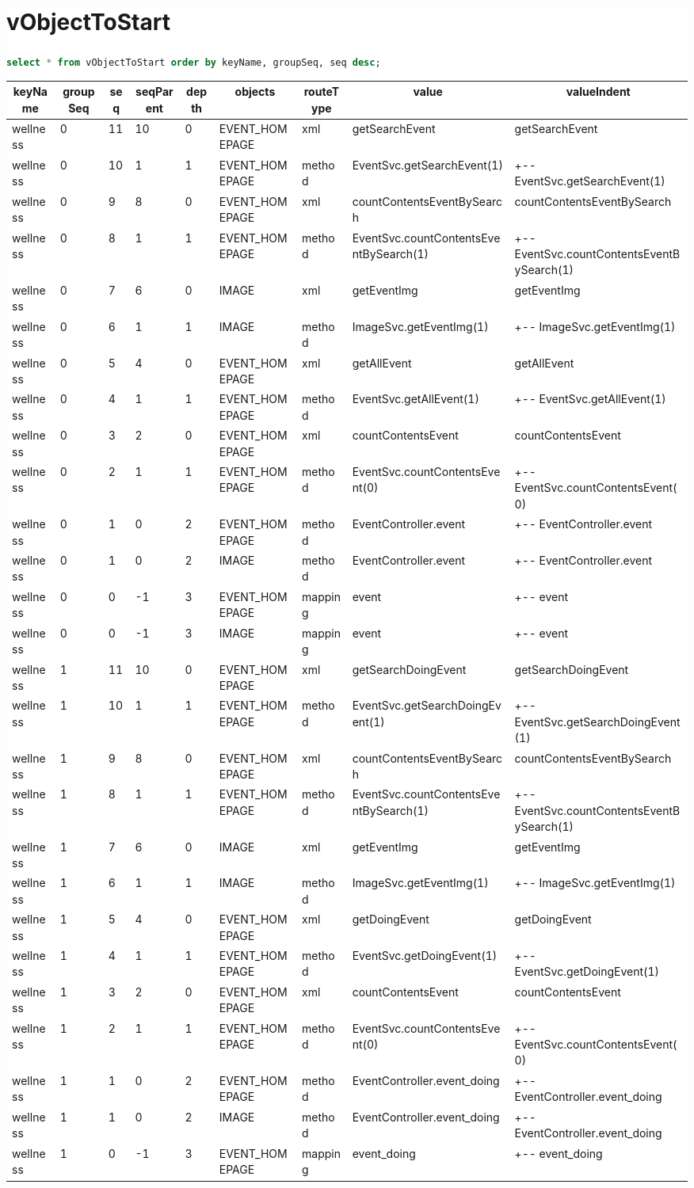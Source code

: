 # vObjectToStart

```sql
select * from vObjectToStart order by keyName, groupSeq, seq desc;
```

| keyName  | groupSeq | seq | seqParent | depth | objects        | routeType | value                                                   | valueIndent                                                 |
| -------- | -------- | --- | --------- | ----- | -------------- | --------- | ------------------------------------------------------- | ----------------------------------------------------------- |
| wellness | 0        | 11  | 10        | 0     | EVENT_HOMEPAGE | xml       | getSearchEvent                                          | getSearchEvent                                              |
| wellness | 0        | 10  | 1         | 1     | EVENT_HOMEPAGE | method    | EventSvc.getSearchEvent(1)                              | +-- EventSvc.getSearchEvent(1)                              |
| wellness | 0        | 9   | 8         | 0     | EVENT_HOMEPAGE | xml       | countContentsEventBySearch                              | countContentsEventBySearch                                  |
| wellness | 0        | 8   | 1         | 1     | EVENT_HOMEPAGE | method    | EventSvc.countContentsEventBySearch(1)                  | +-- EventSvc.countContentsEventBySearch(1)                  |
| wellness | 0        | 7   | 6         | 0     | IMAGE          | xml       | getEventImg                                             | getEventImg                                                 |
| wellness | 0        | 6   | 1         | 1     | IMAGE          | method    | ImageSvc.getEventImg(1)                                 | +-- ImageSvc.getEventImg(1)                                 |
| wellness | 0        | 5   | 4         | 0     | EVENT_HOMEPAGE | xml       | getAllEvent                                             | getAllEvent                                                 |
| wellness | 0        | 4   | 1         | 1     | EVENT_HOMEPAGE | method    | EventSvc.getAllEvent(1)                                 | +-- EventSvc.getAllEvent(1)                                 |
| wellness | 0        | 3   | 2         | 0     | EVENT_HOMEPAGE | xml       | countContentsEvent                                      | countContentsEvent                                          |
| wellness | 0        | 2   | 1         | 1     | EVENT_HOMEPAGE | method    | EventSvc.countContentsEvent(0)                          | +-- EventSvc.countContentsEvent(0)                          |
| wellness | 0        | 1   | 0         | 2     | EVENT_HOMEPAGE | method    | EventController.event                                   | +-- EventController.event                                   |
| wellness | 0        | 1   | 0         | 2     | IMAGE          | method    | EventController.event                                   | +-- EventController.event                                   |
| wellness | 0        | 0   | -1        | 3     | EVENT_HOMEPAGE | mapping   | event                                                   | +-- event                                                   |
| wellness | 0        | 0   | -1        | 3     | IMAGE          | mapping   | event                                                   | +-- event                                                   |
| wellness | 1        | 11  | 10        | 0     | EVENT_HOMEPAGE | xml       | getSearchDoingEvent                                     | getSearchDoingEvent                                         |
| wellness | 1        | 10  | 1         | 1     | EVENT_HOMEPAGE | method    | EventSvc.getSearchDoingEvent(1)                         | +-- EventSvc.getSearchDoingEvent(1)                         |
| wellness | 1        | 9   | 8         | 0     | EVENT_HOMEPAGE | xml       | countContentsEventBySearch                              | countContentsEventBySearch                                  |
| wellness | 1        | 8   | 1         | 1     | EVENT_HOMEPAGE | method    | EventSvc.countContentsEventBySearch(1)                  | +-- EventSvc.countContentsEventBySearch(1)                  |
| wellness | 1        | 7   | 6         | 0     | IMAGE          | xml       | getEventImg                                             | getEventImg                                                 |
| wellness | 1        | 6   | 1         | 1     | IMAGE          | method    | ImageSvc.getEventImg(1)                                 | +-- ImageSvc.getEventImg(1)                                 |
| wellness | 1        | 5   | 4         | 0     | EVENT_HOMEPAGE | xml       | getDoingEvent                                           | getDoingEvent                                               |
| wellness | 1        | 4   | 1         | 1     | EVENT_HOMEPAGE | method    | EventSvc.getDoingEvent(1)                               | +-- EventSvc.getDoingEvent(1)                               |
| wellness | 1        | 3   | 2         | 0     | EVENT_HOMEPAGE | xml       | countContentsEvent                                      | countContentsEvent                                          |
| wellness | 1        | 2   | 1         | 1     | EVENT_HOMEPAGE | method    | EventSvc.countContentsEvent(0)                          | +-- EventSvc.countContentsEvent(0)                          |
| wellness | 1        | 1   | 0         | 2     | EVENT_HOMEPAGE | method    | EventController.event_doing                             | +-- EventController.event_doing                             |
| wellness | 1        | 1   | 0         | 2     | IMAGE          | method    | EventController.event_doing                             | +-- EventController.event_doing                             |
| wellness | 1        | 0   | -1        | 3     | EVENT_HOMEPAGE | mapping   | event_doing                                             | +-- event_doing                                             |